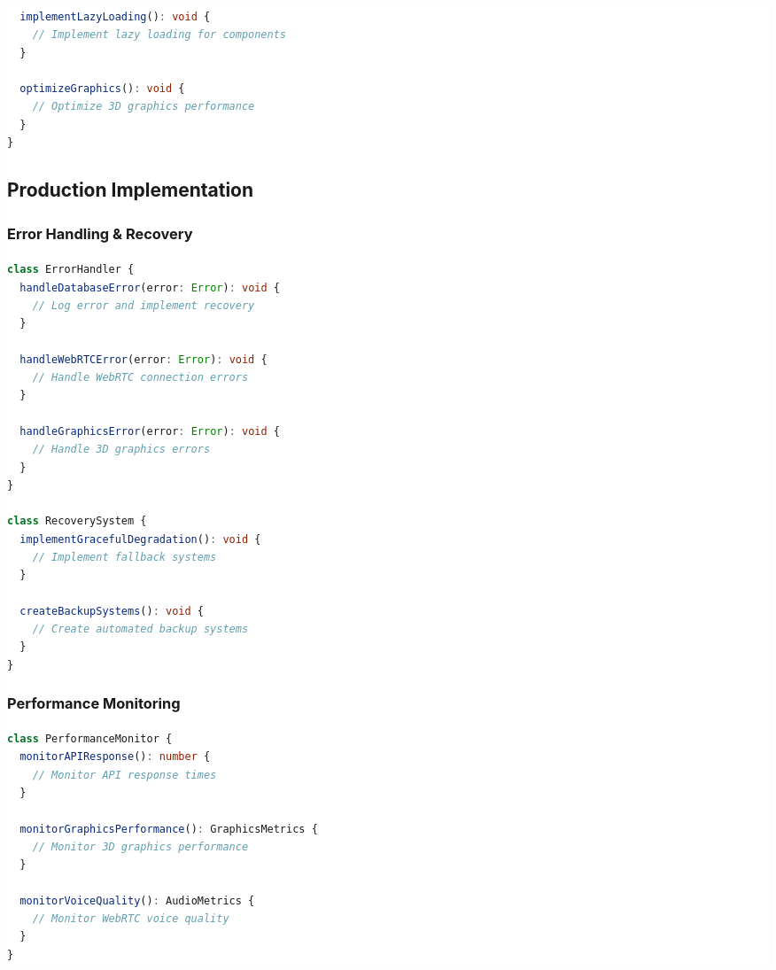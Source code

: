 ```typescript
  implementLazyLoading(): void {
    // Implement lazy loading for components
  }
  
  optimizeGraphics(): void {
    // Optimize 3D graphics performance
  }
}
```

## Production Implementation

### Error Handling & Recovery
```typescript
class ErrorHandler {
  handleDatabaseError(error: Error): void {
    // Log error and implement recovery
  }
  
  handleWebRTCError(error: Error): void {
    // Handle WebRTC connection errors
  }
  
  handleGraphicsError(error: Error): void {
    // Handle 3D graphics errors
  }
}

class RecoverySystem {
  implementGracefulDegradation(): void {
    // Implement fallback systems
  }
  
  createBackupSystems(): void {
    // Create automated backup systems
  }
}
```

### Performance Monitoring
```typescript
class PerformanceMonitor {
  monitorAPIResponse(): number {
    // Monitor API response times
  }
  
  monitorGraphicsPerformance(): GraphicsMetrics {
    // Monitor 3D graphics performance
  }
  
  monitorVoiceQuality(): AudioMetrics {
    // Monitor WebRTC voice quality
  }
}
```
